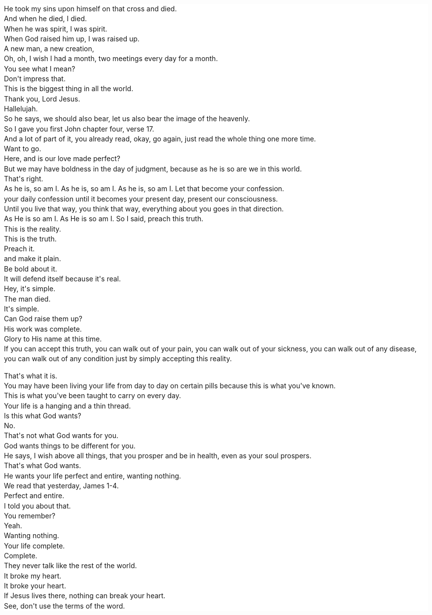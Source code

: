  He took my sins upon himself on that cross and died.  
And when he died, I died.  
When he was spirit, I was spirit.  
When God raised him up, I was raised up.  
A new man, a new creation,  
 Oh, oh, I wish I had a month, two meetings every day for a month.  
You see what I mean?  
Don't impress that.  
This is the biggest thing in all the world.  
Thank you, Lord Jesus.  
Hallelujah.  
 So he says, we should also bear, let us also bear the image of the heavenly.  
So I gave you first John chapter four, verse 17.  
And a lot of part of it, you already read, okay, go again, just read the whole thing one more time.  
Want to go.  
Here, and is our love made perfect?  
 But we may have boldness in the day of judgment, because as he is so are we in this world.  
That's right.  
As he is, so am I. As he is, so am I. As he is, so am I. Let that become your confession.  
 your daily confession until it becomes your present day, present our consciousness.  
Until you live that way, you think that way, everything about you goes in that direction.  
As He is so am I. As He is so am I. So I said, preach this truth.  
This is the reality.  
This is the truth.  
Preach it.  
 and make it plain.  
Be bold about it.  
It will defend itself because it's real.  
Hey, it's simple.  
The man died.  
It's simple.  
Can God raise them up?  
His work was complete.  
 Glory to His name at this time.  
If you can accept this truth, you can walk out of your pain, you can walk out of your sickness, you can walk out of any disease, you can walk out of any condition just by simply accepting this reality.  


  
That's what it is.  
 You may have been living your life from day to day on certain pills because this is what you've known.  
This is what you've been taught to carry on every day.  
Your life is a hanging and a thin thread.  
Is this what God wants?  
No.  
 That's not what God wants for you.  
God wants things to be different for you.  
He says, I wish above all things, that you prosper and be in health, even as your soul prospers.  
That's what God wants.  
He wants your life perfect and entire, wanting nothing.  
 We read that yesterday, James 1-4.  
Perfect and entire.  
I told you about that.  
You remember?  
Yeah.  
Wanting nothing.  
Your life complete.  
Complete.  
They never talk like the rest of the world.  
It broke my heart.  
It broke your heart.  
 If Jesus lives there, nothing can break your heart.  
See, don't use the terms of the word.  